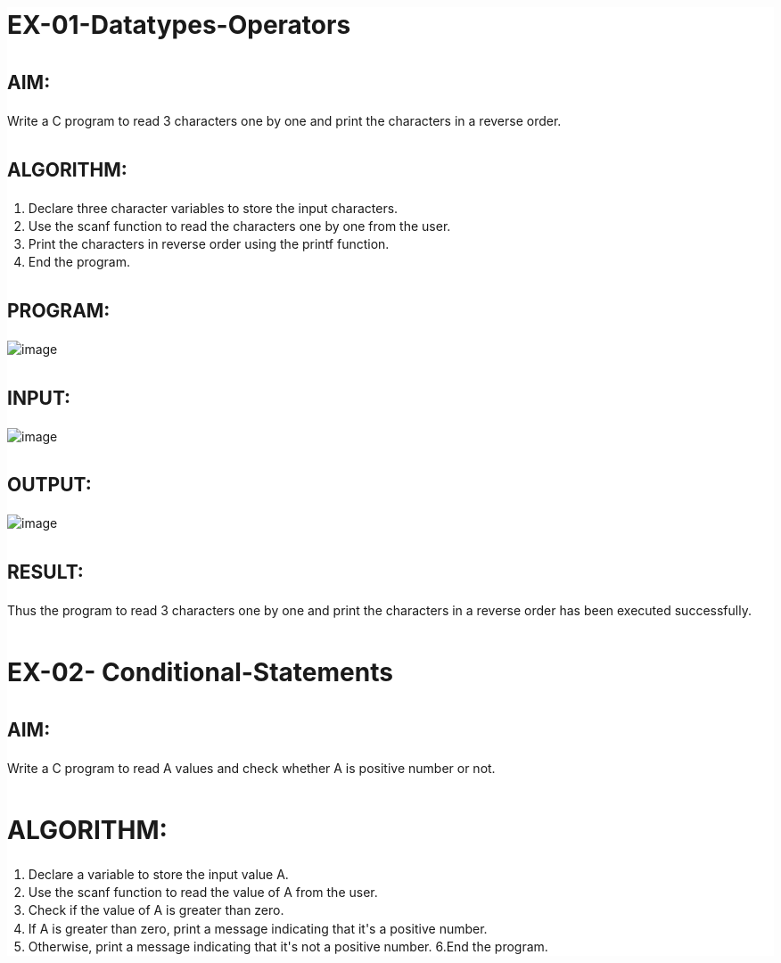 
# EX-01-Datatypes-Operators
## AIM:
Write a C program to read 3 characters one by one and print the characters in a reverse order.

## ALGORITHM:
1.	Declare three character variables to store the input characters.
2.	Use the scanf function to read the characters one by one from the user.
3.	Print the characters in reverse order using the printf function.
4.	End the program.

## PROGRAM:
![image](https://github.com/user-attachments/assets/63dc7351-a2a4-41fb-9b2e-14f446876af6)

## INPUT:
![image](https://github.com/user-attachments/assets/e736ecf3-4afe-4be0-8ebb-ce606a325c4b)

## OUTPUT:

![image](https://github.com/user-attachments/assets/eed337e0-fa55-4426-ba62-3d1df469575a)













## RESULT:
Thus the program to read 3 characters one by one and print the characters in a reverse order has been executed successfully.


# EX-02- Conditional-Statements
## AIM:
Write a C program to read A values and check whether A is positive number or not.

# ALGORITHM:
1.	Declare a variable to store the input value A.
2.	Use the scanf function to read the value of A from the user.
3.	Check if the value of A is greater than zero.
4.	If A is greater than zero, print a message indicating that it's a positive number. 
5.	Otherwise, print a message indicating that it's not a positive number.
6.End the program.
